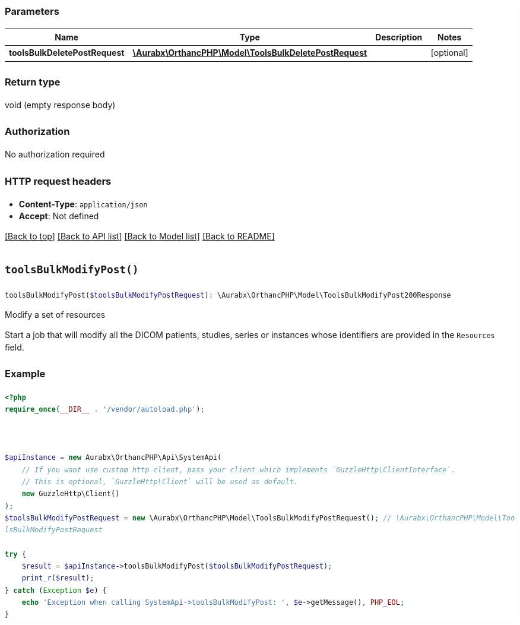 ### Parameters

| Name | Type | Description  | Notes |
| ------------- | ------------- | ------------- | ------------- |
| **toolsBulkDeletePostRequest** | [**\Aurabx\OrthancPHP\Model\ToolsBulkDeletePostRequest**](../Model/ToolsBulkDeletePostRequest.md)|  | [optional] |

### Return type

void (empty response body)

### Authorization

No authorization required

### HTTP request headers

- **Content-Type**: `application/json`
- **Accept**: Not defined

[[Back to top]](#) [[Back to API list]](../../README.md#endpoints)
[[Back to Model list]](../../README.md#models)
[[Back to README]](../../README.md)

## `toolsBulkModifyPost()`

```php
toolsBulkModifyPost($toolsBulkModifyPostRequest): \Aurabx\OrthancPHP\Model\ToolsBulkModifyPost200Response
```

Modify a set of resources

Start a job that will modify all the DICOM patients, studies, series or instances whose identifiers are provided in the `Resources` field.

### Example

```php
<?php
require_once(__DIR__ . '/vendor/autoload.php');



$apiInstance = new Aurabx\OrthancPHP\Api\SystemApi(
    // If you want use custom http client, pass your client which implements `GuzzleHttp\ClientInterface`.
    // This is optional, `GuzzleHttp\Client` will be used as default.
    new GuzzleHttp\Client()
);
$toolsBulkModifyPostRequest = new \Aurabx\OrthancPHP\Model\ToolsBulkModifyPostRequest(); // \Aurabx\OrthancPHP\Model\ToolsBulkModifyPostRequest

try {
    $result = $apiInstance->toolsBulkModifyPost($toolsBulkModifyPostRequest);
    print_r($result);
} catch (Exception $e) {
    echo 'Exception when calling SystemApi->toolsBulkModifyPost: ', $e->getMessage(), PHP_EOL;
}
```
